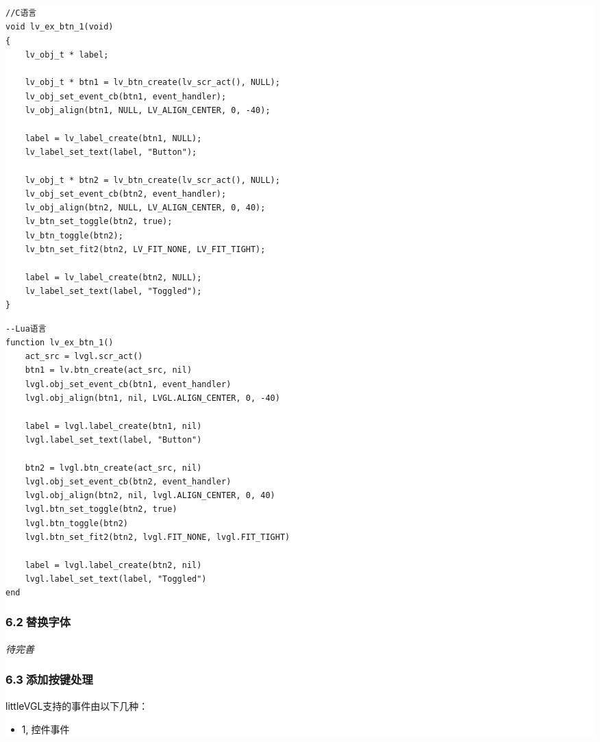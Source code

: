 ```
//C语言
void lv_ex_btn_1(void)
{
    lv_obj_t * label;

    lv_obj_t * btn1 = lv_btn_create(lv_scr_act(), NULL);
    lv_obj_set_event_cb(btn1, event_handler);
    lv_obj_align(btn1, NULL, LV_ALIGN_CENTER, 0, -40);

    label = lv_label_create(btn1, NULL);
    lv_label_set_text(label, "Button");

    lv_obj_t * btn2 = lv_btn_create(lv_scr_act(), NULL);
    lv_obj_set_event_cb(btn2, event_handler);
    lv_obj_align(btn2, NULL, LV_ALIGN_CENTER, 0, 40);
    lv_btn_set_toggle(btn2, true);
    lv_btn_toggle(btn2);
    lv_btn_set_fit2(btn2, LV_FIT_NONE, LV_FIT_TIGHT);

    label = lv_label_create(btn2, NULL);
    lv_label_set_text(label, "Toggled");
}
```

```
--Lua语言
function lv_ex_btn_1()
    act_src = lvgl.scr_act()
    btn1 = lv.btn_create(act_src, nil)
    lvgl.obj_set_event_cb(btn1, event_handler)
    lvgl.obj_align(btn1, nil, LVGL.ALIGN_CENTER, 0, -40)

    label = lvgl.label_create(btn1, nil)
    lvgl.label_set_text(label, "Button")

    btn2 = lvgl.btn_create(act_src, nil)
    lvgl.obj_set_event_cb(btn2, event_handler)
    lvgl.obj_align(btn2, nil, lvgl.ALIGN_CENTER, 0, 40)
    lvgl.btn_set_toggle(btn2, true)
    lvgl.btn_toggle(btn2)
    lvgl.btn_set_fit2(btn2, lvgl.FIT_NONE, lvgl.FIT_TIGHT)

    label = lvgl.label_create(btn2, nil)
    lvgl.label_set_text(label, "Toggled")
end
```
### 6.2 替换字体
*待完善*
### 6.3 添加按键处理
littleVGL支持的事件由以下几种：
* 1, 控件事件
